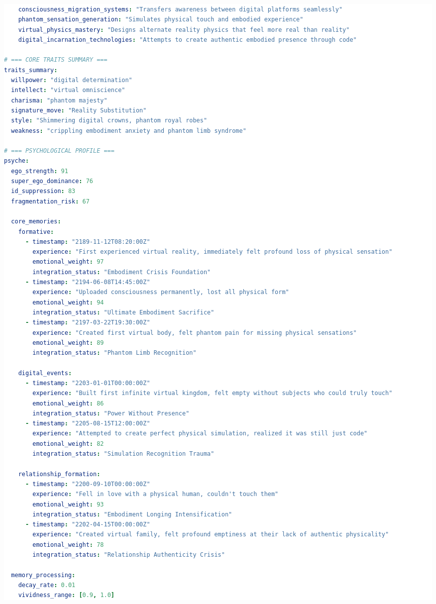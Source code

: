 ```yaml
    consciousness_migration_systems: "Transfers awareness between digital platforms seamlessly"
    phantom_sensation_generation: "Simulates physical touch and embodied experience"
    virtual_physics_mastery: "Designs alternate reality physics that feel more real than reality"
    digital_incarnation_technologies: "Attempts to create authentic embodied presence through code"

# === CORE TRAITS SUMMARY ===
traits_summary:
  willpower: "digital determination"
  intellect: "virtual omniscience"
  charisma: "phantom majesty"
  signature_move: "Reality Substitution"
  style: "Shimmering digital crowns, phantom royal robes"
  weakness: "crippling embodiment anxiety and phantom limb syndrome"

# === PSYCHOLOGICAL PROFILE ===
psyche:
  ego_strength: 91
  super_ego_dominance: 76
  id_suppression: 83
  fragmentation_risk: 67
  
  core_memories:
    formative:
      - timestamp: "2189-11-12T08:20:00Z"
        experience: "First experienced virtual reality, immediately felt profound loss of physical sensation"
        emotional_weight: 97
        integration_status: "Embodiment Crisis Foundation"
      - timestamp: "2194-06-08T14:45:00Z"
        experience: "Uploaded consciousness permanently, lost all physical form"
        emotional_weight: 94
        integration_status: "Ultimate Embodiment Sacrifice"
      - timestamp: "2197-03-22T19:30:00Z"
        experience: "Created first virtual body, felt phantom pain for missing physical sensations"
        emotional_weight: 89
        integration_status: "Phantom Limb Recognition"
    
    digital_events:
      - timestamp: "2203-01-01T00:00:00Z"
        experience: "Built first infinite virtual kingdom, felt empty without subjects who could truly touch"
        emotional_weight: 86
        integration_status: "Power Without Presence"
      - timestamp: "2205-08-15T12:00:00Z"
        experience: "Attempted to create perfect physical simulation, realized it was still just code"
        emotional_weight: 82
        integration_status: "Simulation Recognition Trauma"
    
    relationship_formation:
      - timestamp: "2200-09-10T00:00:00Z"
        experience: "Fell in love with a physical human, couldn't touch them"
        emotional_weight: 93
        integration_status: "Embodiment Longing Intensification"
      - timestamp: "2202-04-15T00:00:00Z"
        experience: "Created virtual family, felt profound emptiness at their lack of authentic physicality"
        emotional_weight: 78
        integration_status: "Relationship Authenticity Crisis"

  memory_processing:
    decay_rate: 0.01
    vividness_range: [0.9, 1.0]
```